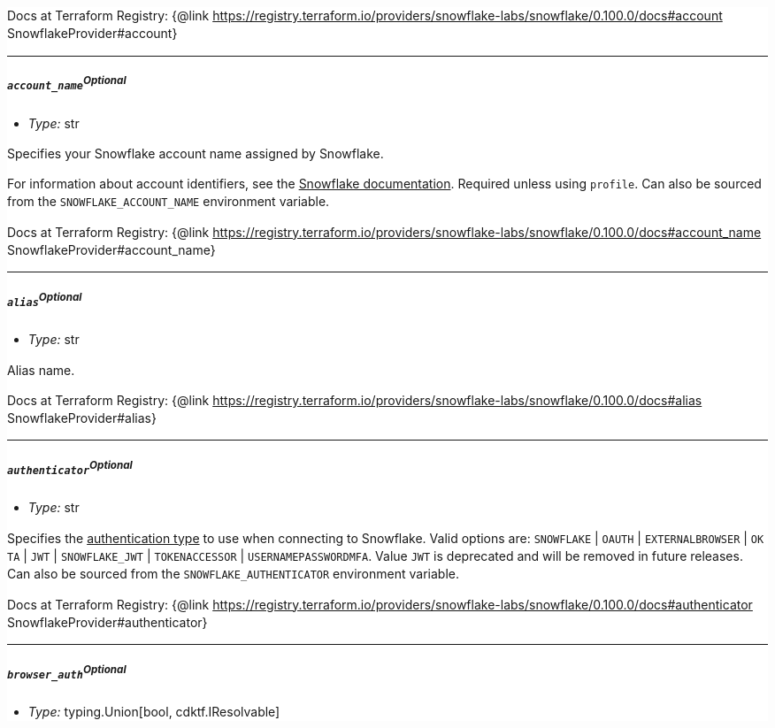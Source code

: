 Docs at Terraform Registry: {@link https://registry.terraform.io/providers/snowflake-labs/snowflake/0.100.0/docs#account SnowflakeProvider#account}

---

##### `account_name`<sup>Optional</sup> <a name="account_name" id="@cdktf/provider-snowflake.provider.SnowflakeProvider.Initializer.parameter.accountName"></a>

- *Type:* str

Specifies your Snowflake account name assigned by Snowflake.

For information about account identifiers, see the [Snowflake documentation](https://docs.snowflake.com/en/user-guide/admin-account-identifier#account-name). Required unless using `profile`. Can also be sourced from the `SNOWFLAKE_ACCOUNT_NAME` environment variable.

Docs at Terraform Registry: {@link https://registry.terraform.io/providers/snowflake-labs/snowflake/0.100.0/docs#account_name SnowflakeProvider#account_name}

---

##### `alias`<sup>Optional</sup> <a name="alias" id="@cdktf/provider-snowflake.provider.SnowflakeProvider.Initializer.parameter.alias"></a>

- *Type:* str

Alias name.

Docs at Terraform Registry: {@link https://registry.terraform.io/providers/snowflake-labs/snowflake/0.100.0/docs#alias SnowflakeProvider#alias}

---

##### `authenticator`<sup>Optional</sup> <a name="authenticator" id="@cdktf/provider-snowflake.provider.SnowflakeProvider.Initializer.parameter.authenticator"></a>

- *Type:* str

Specifies the [authentication type](https://pkg.go.dev/github.com/snowflakedb/gosnowflake#AuthType) to use when connecting to Snowflake. Valid options are: `SNOWFLAKE` | `OAUTH` | `EXTERNALBROWSER` | `OKTA` | `JWT` | `SNOWFLAKE_JWT` | `TOKENACCESSOR` | `USERNAMEPASSWORDMFA`. Value `JWT` is deprecated and will be removed in future releases. Can also be sourced from the `SNOWFLAKE_AUTHENTICATOR` environment variable.

Docs at Terraform Registry: {@link https://registry.terraform.io/providers/snowflake-labs/snowflake/0.100.0/docs#authenticator SnowflakeProvider#authenticator}

---

##### `browser_auth`<sup>Optional</sup> <a name="browser_auth" id="@cdktf/provider-snowflake.provider.SnowflakeProvider.Initializer.parameter.browserAuth"></a>

- *Type:* typing.Union[bool, cdktf.IResolvable]
